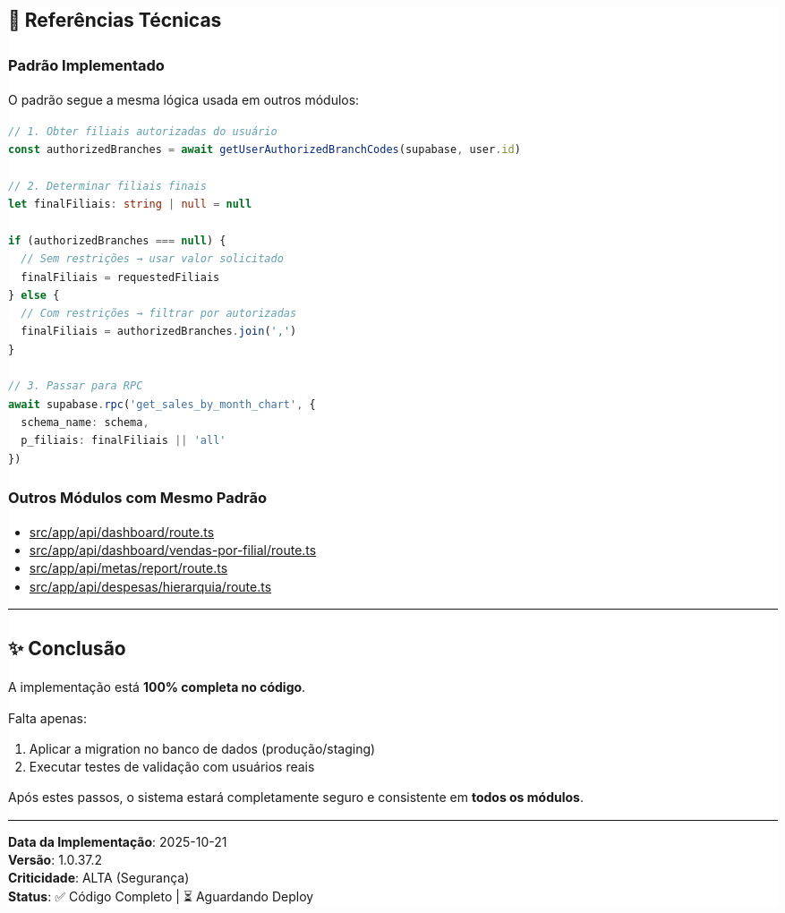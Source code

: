 
## 📖 Referências Técnicas

### Padrão Implementado

O padrão segue a mesma lógica usada em outros módulos:

```typescript
// 1. Obter filiais autorizadas do usuário
const authorizedBranches = await getUserAuthorizedBranchCodes(supabase, user.id)

// 2. Determinar filiais finais
let finalFiliais: string | null = null

if (authorizedBranches === null) {
  // Sem restrições → usar valor solicitado
  finalFiliais = requestedFiliais
} else {
  // Com restrições → filtrar por autorizadas
  finalFiliais = authorizedBranches.join(',')
}

// 3. Passar para RPC
await supabase.rpc('get_sales_by_month_chart', {
  schema_name: schema,
  p_filiais: finalFiliais || 'all'
})
```

### Outros Módulos com Mesmo Padrão
- [src/app/api/dashboard/route.ts](../src/app/api/dashboard/route.ts)
- [src/app/api/dashboard/vendas-por-filial/route.ts](../src/app/api/dashboard/vendas-por-filial/route.ts)
- [src/app/api/metas/report/route.ts](../src/app/api/metas/report/route.ts)
- [src/app/api/despesas/hierarquia/route.ts](../src/app/api/despesas/hierarquia/route.ts)

---

## ✨ Conclusão

A implementação está **100% completa no código**.

Falta apenas:
1. Aplicar a migration no banco de dados (produção/staging)
2. Executar testes de validação com usuários reais

Após estes passos, o sistema estará completamente seguro e consistente em **todos os módulos**.

---

**Data da Implementação**: 2025-10-21  
**Versão**: 1.0.37.2  
**Criticidade**: ALTA (Segurança)  
**Status**: ✅ Código Completo | ⏳ Aguardando Deploy
